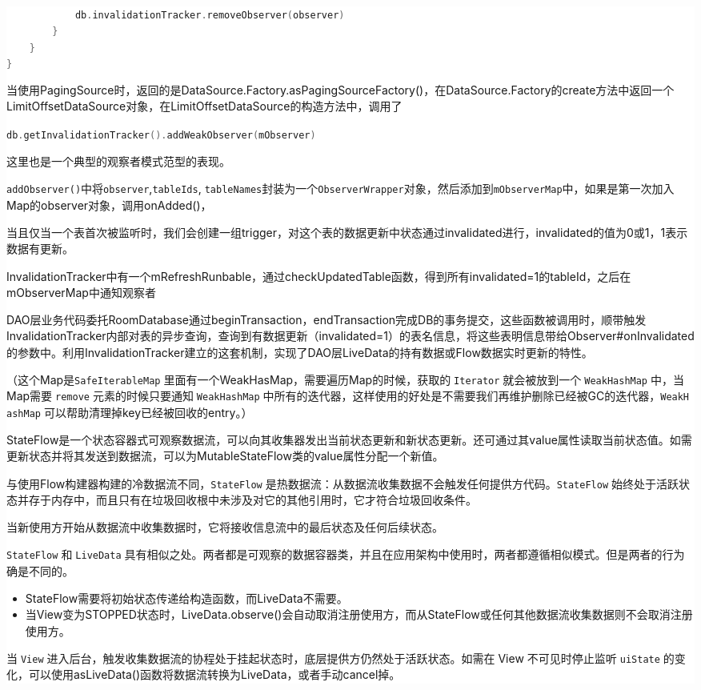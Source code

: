 ```kotlin
            db.invalidationTracker.removeObserver(observer)
        }
    }
}
```



当使用PagingSource时，返回的是DataSource.Factory.asPagingSourceFactory()，在DataSource.Factory的create方法中返回一个LimitOffsetDataSource对象，在LimitOffsetDataSource的构造方法中，调用了

```kotlin
db.getInvalidationTracker().addWeakObserver(mObserver)
```

这里也是一个典型的观察者模式范型的表现。

`addObserver()`中将`observer`,`tableIds`, `tableNames`封装为一个`ObserverWrapper`对象，然后添加到`mObserverMap`中，如果是第一次加入Map的observer对象，调用onAdded()，

当且仅当一个表首次被监听时，我们会创建一组trigger，对这个表的数据更新中状态通过invalidated进行，invalidated的值为0或1，1表示数据有更新。

InvalidationTracker中有一个mRefreshRunbable，通过checkUpdatedTable函数，得到所有invalidated=1的tableId，之后在mObserverMap中通知观察者



DAO层业务代码委托RoomDatabase通过beginTransaction，endTransaction完成DB的事务提交，这些函数被调用时，顺带触发InvalidationTracker内部对表的异步查询，查询到有数据更新（invalidated=1）的表名信息，将这些表明信息带给Observer#onInvalidated的参数中。利用InvalidationTracker建立的这套机制，实现了DAO层LiveData的持有数据或Flow数据实时更新的特性。



（这个Map是`SafeIterableMap` 里面有一个WeakHasMap，需要遍历Map的时候，获取的 `Iterator` 就会被放到一个 `WeakHashMap` 中，当Map需要 `remove` 元素的时候只要通知 `WeakHashMap` 中所有的迭代器，这样使用的好处是不需要我们再维护删除已经被GC的迭代器，`WeakHashMap` 可以帮助清理掉key已经被回收的entry。）



StateFlow是一个状态容器式可观察数据流，可以向其收集器发出当前状态更新和新状态更新。还可通过其value属性读取当前状态值。如需更新状态并将其发送到数据流，可以为MutableStateFlow类的value属性分配一个新值。

与使用Flow构建器构建的冷数据流不同，`StateFlow` 是热数据流：从数据流收集数据不会触发任何提供方代码。`StateFlow` 始终处于活跃状态并存于内存中，而且只有在垃圾回收根中未涉及对它的其他引用时，它才符合垃圾回收条件。

当新使用方开始从数据流中收集数据时，它将接收信息流中的最后状态及任何后续状态。

`StateFlow` 和 `LiveData` 具有相似之处。两者都是可观察的数据容器类，并且在应用架构中使用时，两者都遵循相似模式。但是两者的行为确是不同的。

- StateFlow需要将初始状态传递给构造函数，而LiveData不需要。
- 当View变为STOPPED状态时，LiveData.observe()会自动取消注册使用方，而从StateFlow或任何其他数据流收集数据则不会取消注册使用方。

当 `View` 进入后台，触发收集数据流的协程处于挂起状态时，底层提供方仍然处于活跃状态。如需在 View 不可见时停止监听 `uiState` 的变化，可以使用asLiveData()函数将数据流转换为LiveData，或者手动cancel掉。